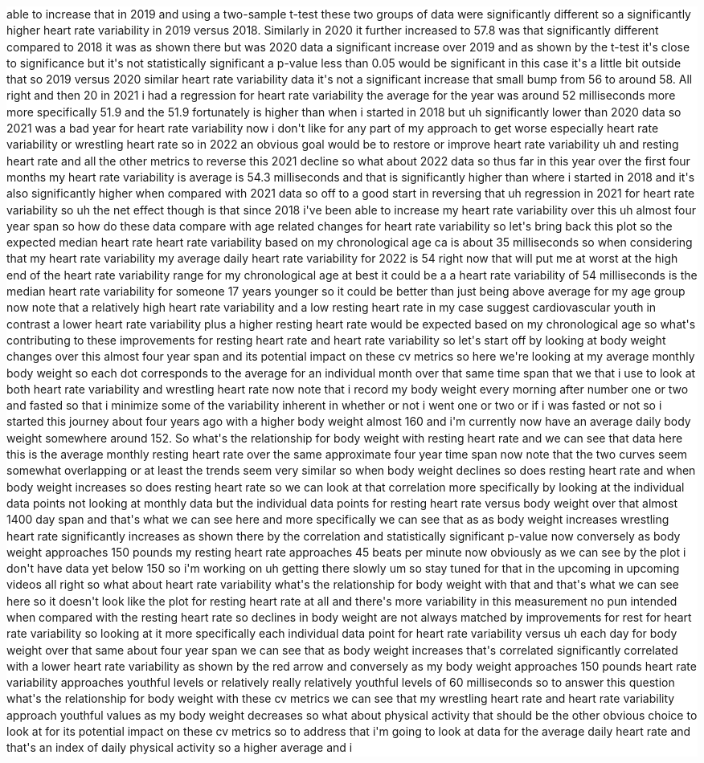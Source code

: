 able to increase that in 2019 and using a two-sample t-test these two groups of data were significantly different so a significantly higher heart rate variability in 2019 versus 2018. Similarly in 2020 it further increased to 57.8 was that significantly different compared to 2018 it was as shown there but was 2020 data a significant increase over 2019 and as shown by the t-test it's close to significance but it's not statistically significant a p-value less than 0.05 would be significant in this case it's a little bit outside that so 2019 versus 2020 similar heart rate variability data it's not a significant increase that small bump from 56 to around 58. All right and then 20 in 2021 i had a regression for heart rate variability the average for the year was around 52 milliseconds more more specifically 51.9 and the 51.9 fortunately is higher than when i started in 2018 but uh significantly lower than 2020 data so 2021 was a bad year for heart rate variability now i don't like for any part of my approach to get worse especially heart rate variability or wrestling heart rate so in 2022 an obvious goal would be to restore or improve heart rate variability uh and resting heart rate and all the other metrics to reverse this 2021 decline so what about 2022 data so thus far in this year over the first four months my heart rate variability is average is 54.3 milliseconds and that is significantly higher than where i started in 2018 and it's also significantly higher when compared with 2021 data so off to a good start in reversing that uh regression in 2021 for heart rate variability so uh the net effect though is that since 2018 i've been able to increase my heart rate variability over this uh almost four year span so how do these data compare with age related changes for heart rate variability so let's bring back this plot so the expected median heart rate heart rate variability based on my chronological age ca is about 35 milliseconds so when considering that my heart rate variability my average daily heart rate variability for 2022 is 54 right now that will put me at worst at the high end of the heart rate variability range for my chronological age at best it could be a a heart rate variability of 54 milliseconds is the median heart rate variability for someone 17 years younger so it could be better than just being above average for my age group now note that a relatively high heart rate variability and a low resting heart rate in my case suggest cardiovascular youth in contrast a lower heart rate variability plus a higher resting heart rate would be expected based on my chronological age so what's contributing to these improvements for resting heart rate and heart rate variability so let's start off by looking at body weight changes over this almost four year span and its potential impact on these cv metrics so here we're looking at my average monthly body weight so each dot corresponds to the average for an individual month over that same time span that we that i use to look at both heart rate variability and wrestling heart rate now note that i record my body weight every morning after number one or two and fasted so that i minimize some of the variability inherent in whether or not i went one or two or if i was fasted or not so i started this journey about four years ago with a higher body weight almost 160 and i'm currently now have an average daily body weight somewhere around 152. So what's the relationship for body weight with resting heart rate and we can see that data here this is the average monthly resting heart rate over the same approximate four year time span now note that the two curves seem somewhat overlapping or at least the trends seem very similar so when body weight declines so does resting heart rate and when body weight increases so does resting heart rate so we can look at that correlation more specifically by looking at the individual data points not looking at monthly data but the individual data points for resting heart rate versus body weight over that almost 1400 day span and that's what we can see here and more specifically we can see that as as body weight increases wrestling heart rate significantly increases as shown there by the correlation and statistically significant p-value now conversely as body weight approaches 150 pounds my resting heart rate approaches 45 beats per minute now obviously as we can see by the plot i don't have data yet below 150 so i'm working on uh getting there slowly um so stay tuned for that in the upcoming in upcoming videos all right so what about heart rate variability what's the relationship for body weight with that and that's what we can see here so it doesn't look like the plot for resting heart rate at all and there's more variability in this measurement no pun intended when compared with the resting heart rate so declines in body weight are not always matched by improvements for rest for heart rate variability so looking at it more specifically each individual data point for heart rate variability versus uh each day for body weight over that same about four year span we can see that as body weight increases that's correlated significantly correlated with a lower heart rate variability as shown by the red arrow and conversely as my body weight approaches 150 pounds heart rate variability approaches youthful levels or relatively really relatively youthful levels of 60 milliseconds so to answer this question what's the relationship for body weight with these cv metrics we can see that my wrestling heart rate and heart rate variability approach youthful values as my body weight decreases so what about physical activity that should be the other obvious choice to look at for its potential impact on these cv metrics so to address that i'm going to look at data for the average daily heart rate and that's an index of daily physical activity so a higher average and i